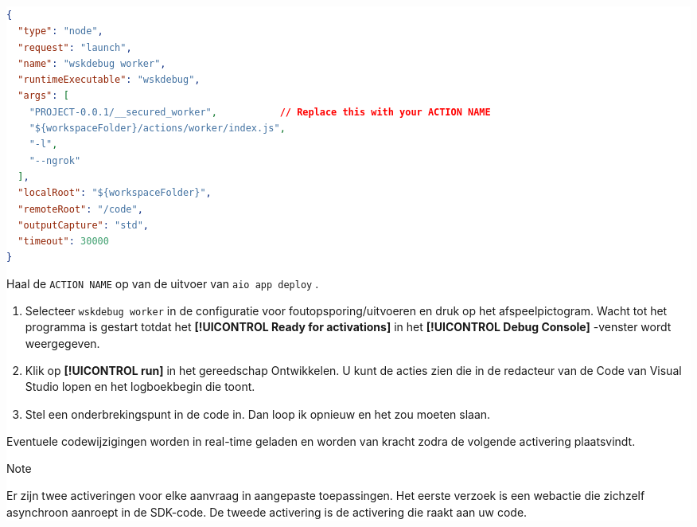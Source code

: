    ```json
   {
     "type": "node",
     "request": "launch",
     "name": "wskdebug worker",
     "runtimeExecutable": "wskdebug",
     "args": [
       "PROJECT-0.0.1/__secured_worker",           // Replace this with your ACTION NAME
       "${workspaceFolder}/actions/worker/index.js",
       "-l",
       "--ngrok"
     ],
     "localRoot": "${workspaceFolder}",
     "remoteRoot": "/code",
     "outputCapture": "std",
     "timeout": 30000
   }
   ```

   Haal de `ACTION NAME` op van de uitvoer van `aio app deploy` .

1. Selecteer `wskdebug worker` in de configuratie voor foutopsporing/uitvoeren en druk op het afspeelpictogram. Wacht tot het programma is gestart totdat het **[!UICONTROL Ready for activations]** in het **[!UICONTROL Debug Console]** -venster wordt weergegeven.

1. Klik op **[!UICONTROL run]** in het gereedschap Ontwikkelen. U kunt de acties zien die in de redacteur van de Code van Visual Studio lopen en het logboekbegin die toont.

1. Stel een onderbrekingspunt in de code in. Dan loop ik opnieuw en het zou moeten slaan.

Eventuele codewijzigingen worden in real-time geladen en worden van kracht zodra de volgende activering plaatsvindt.

>[!NOTE]
>
>Er zijn twee activeringen voor elke aanvraag in aangepaste toepassingen. Het eerste verzoek is een webactie die zichzelf asynchroon aanroept in de SDK-code. De tweede activering is de activering die raakt aan uw code.
